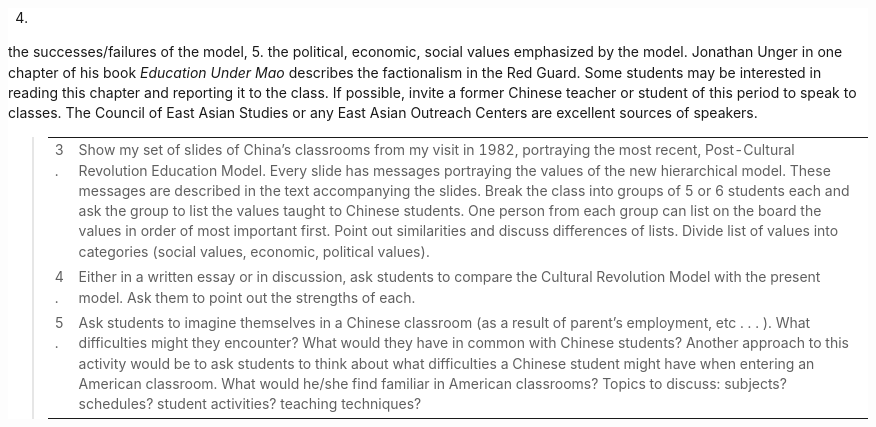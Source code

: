 4.
</td>
<td>
the successes/failures of the model,
</td>
</tr>
<tr>
<td>
5.
</td>
<td>
the political, economic, social values emphasized by the model. Jonathan Unger in one chapter of his book
<i>
Education Under Mao
</i>
describes the factionalism in the Red Guard. Some students may be interested in reading this chapter and reporting it to the class.
</td>
</tr>
</table>
</dl>
</blockquote>
If possible, invite a former Chinese teacher or student of this period to speak to classes. The Council of East Asian Studies or any East Asian Outreach Centers are excellent sources of speakers.
<blockquote>
<dl>
<table border="0">
<tr>
<td>
3.
</td>
<td>
Show my set of slides of China’s classrooms from my visit in 1982, portraying the most recent, Post-Cultural Revolution Education Model. Every slide has messages portraying the values of the new hierarchical model. These messages are described in the text accompanying the slides. Break the class into groups of 5 or 6 students each and ask the group to list the values taught to Chinese students. One person from each group can list on the board the values in order of most important first. Point out similarities and discuss differences of lists. Divide list of values into categories (social values, economic, political values).
</td>
</tr>
<tr>
<td>
4.
</td>
<td>
Either in a written essay or in discussion, ask students to compare the Cultural Revolution Model with the present model. Ask them to point out the strengths of each.
</td>
</tr>
<tr>
<td>
5.
</td>
<td>
Ask students to imagine themselves in a Chinese classroom (as a result of parent’s employment, etc . . . ). What difficulties might they encounter? What would they have in common with Chinese students? Another approach to this activity would be to ask students to think about what difficulties a Chinese student might have when entering an American classroom. What would he/she find familiar in American classrooms? Topics to discuss: subjects? schedules? student activities? teaching techniques?
</td>
</tr>
<tr>
